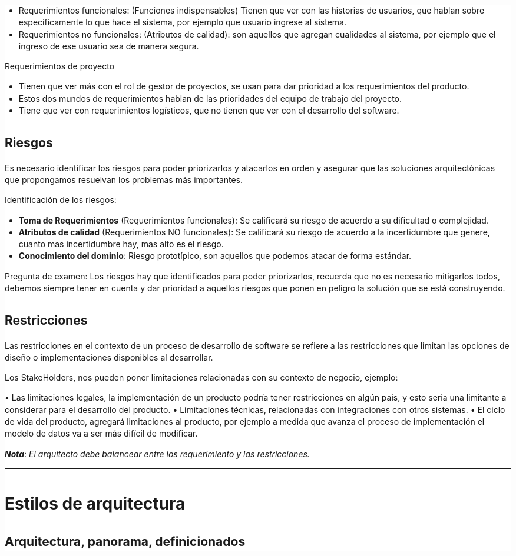 - Requerimientos funcionales: (Funciones indispensables) Tienen que ver con las historias de usuarios, que hablan sobre específicamente lo que hace el sistema, por ejemplo que usuario ingrese al sistema.
- Requerimientos no funcionales: (Atributos de calidad): son aquellos que agregan cualidades al sistema, por ejemplo que el ingreso de ese usuario sea de manera segura.

Requerimientos de proyecto

- Tienen que ver más con el rol de gestor de proyectos, se usan para dar prioridad a los requerimientos del producto.
- Estos dos mundos de requerimientos hablan de las prioridades del equipo de trabajo del proyecto.
- Tiene que ver con requerimientos logísticos, que no tienen que ver con el desarrollo del software.

## Riesgos

Es necesario identificar los riesgos para poder priorizarlos y atacarlos en orden y asegurar que las soluciones arquitectónicas que propongamos resuelvan los problemas más importantes.

Identificación de los riesgos:

- **Toma de Requerimientos** (Requerimientos funcionales):
  Se calificará su riesgo de acuerdo a su dificultad o complejidad.
- **Atributos de calidad** (Requerimientos NO funcionales):
  Se calificará su riesgo de acuerdo a la incertidumbre que genere, cuanto mas incertidumbre hay, mas alto es el riesgo.
- **Conocimiento del dominio**:
  Riesgo prototípico, son aquellos que podemos atacar de forma estándar.

Pregunta de examen:
Los riesgos hay que identificados para poder priorizarlos, recuerda que no es necesario mitigarlos todos, debemos siempre tener en cuenta y dar prioridad a aquellos riesgos que ponen en peligro la solución que se está construyendo.

## Restricciones

Las restricciones en el contexto de un proceso de desarrollo de software se refiere a las restricciones que limitan las opciones de diseño o implementaciones disponibles al desarrollar.

Los StakeHolders, nos pueden poner limitaciones relacionadas con su contexto de negocio, ejemplo:

• Las limitaciones legales, la implementación de un producto podría tener restricciones en algún país, y esto seria una limitante a considerar para el desarrollo del producto.
• Limitaciones técnicas, relacionadas con integraciones con otros sistemas.
• El ciclo de vida del producto, agregará limitaciones al producto, por ejemplo a medida que avanza el proceso de implementación el modelo de datos va a ser más difícil de modificar.

**_Nota_**: _El arquitecto debe balancear entre los requerimiento y las restricciones._

---

# Estilos de arquitectura

## Arquitectura, panorama, definicionados

